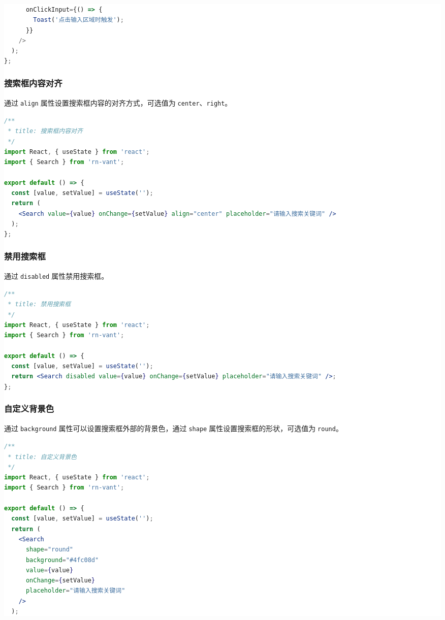 ```jsx
      onClickInput={() => {
        Toast('点击输入区域时触发');
      }}
    />
  );
};
```

### 搜索框内容对齐

通过 `align` 属性设置搜索框内容的对齐方式，可选值为 `center`、`right`。

```jsx
/**
 * title: 搜索框内容对齐
 */
import React, { useState } from 'react';
import { Search } from 'rn-vant';

export default () => {
  const [value, setValue] = useState('');
  return (
    <Search value={value} onChange={setValue} align="center" placeholder="请输入搜索关键词" />
  );
};
```

### 禁用搜索框

通过 `disabled` 属性禁用搜索框。

```jsx
/**
 * title: 禁用搜索框
 */
import React, { useState } from 'react';
import { Search } from 'rn-vant';

export default () => {
  const [value, setValue] = useState('');
  return <Search disabled value={value} onChange={setValue} placeholder="请输入搜索关键词" />;
};
```

### 自定义背景色

通过 `background` 属性可以设置搜索框外部的背景色，通过 `shape` 属性设置搜索框的形状，可选值为 `round`。

```jsx
/**
 * title: 自定义背景色
 */
import React, { useState } from 'react';
import { Search } from 'rn-vant';

export default () => {
  const [value, setValue] = useState('');
  return (
    <Search
      shape="round"
      background="#4fc08d"
      value={value}
      onChange={setValue}
      placeholder="请输入搜索关键词"
    />
  );
```